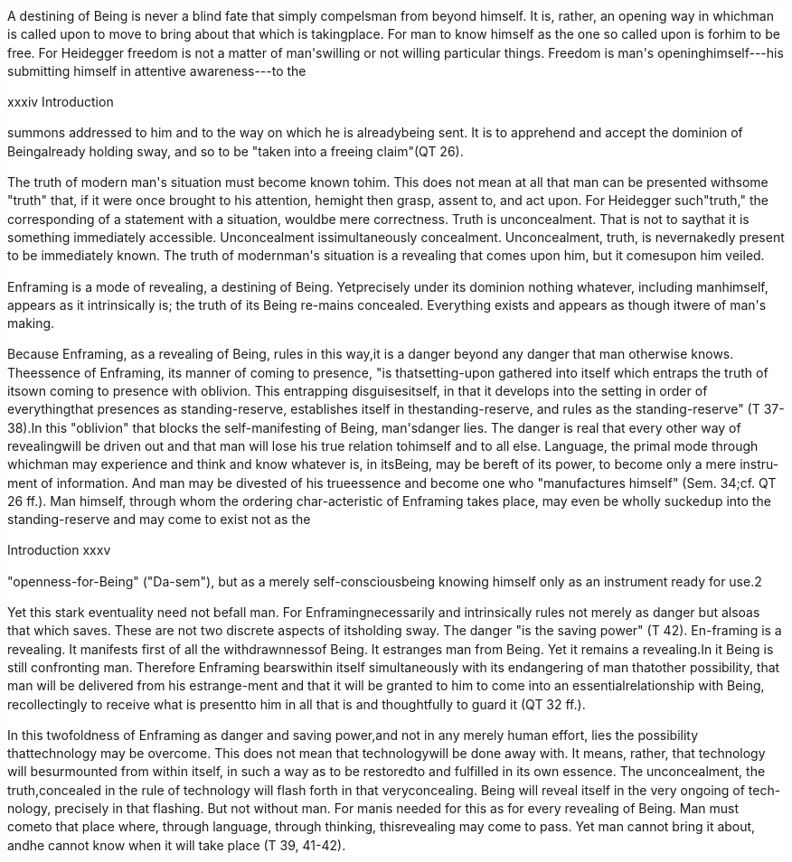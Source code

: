 A destining of Being is never a blind fate that simply compelsman from beyond himself. It is, rather, an opening way in whichman is called upon to move to bring about that which is takingplace. For man to know himself as the one so called upon is forhim to be free. For Heidegger freedom is not a matter of man\'swilling or not willing particular things. Freedom is man\'s openinghimself---his submitting himself in attentive awareness---to the

xxxiv Introduction

summons addressed to him and to the way on which he is alreadybeing sent. It is to apprehend and accept the dominion of Beingalready holding sway, and so to be \"taken into a freeing claim\"(QT 26).

The truth of modern man\'s situation must become known tohim. This does not mean at all that man can be presented withsome \"truth\" that, if it were once brought to his attention, hemight then grasp, assent to, and act upon. For Heidegger such\"truth,\" the corresponding of a statement with a situation, wouldbe mere correctness. Truth is unconcealment. That is not to saythat it is something immediately accessible. Unconcealment issimultaneously concealment. Unconcealment, truth, is nevernakedly present to be immediately known. The truth of modernman\'s situation is a revealing that comes upon him, but it comesupon him veiled.

Enframing is a mode of revealing, a destining of Being. Yetprecisely under its dominion nothing whatever, including manhimself, appears as it intrinsically is; the truth of its Being re-mains concealed. Everything exists and appears as though itwere of man\'s making.

Because Enframing, as a revealing of Being, rules in this way,it is a danger beyond any danger that man otherwise knows. Theessence of Enframing, its manner of coming to presence, \"is thatsetting-upon gathered into itself which entraps the truth of itsown coming to presence with oblivion. This entrapping disguisesitself, in that it develops into the setting in order of everythingthat presences as standing-reserve, establishes itself in thestanding-reserve, and rules as the standing-reserve\" (T 37-38).In this \"oblivion\" that blocks the self-manifesting of Being, man\'sdanger lies. The danger is real that every other way of revealingwill be driven out and that man will lose his true relation tohimself and to all else. Language, the primal mode through whichman may experience and think and know whatever is, in itsBeing, may be bereft of its power, to become only a mere instru-ment of information. And man may be divested of his trueessence and become one who \"manufactures himself\" (Sem. 34;cf. QT 26 ff.). Man himself, through whom the ordering char-acteristic of Enframing takes place, may even be wholly suckedup into the standing-reserve and may come to exist not as the

Introduction xxxv

\"openness-for-Being\" (\"Da-sem\"), but as a merely self-consciousbeing knowing himself only as an instrument ready for use.2

Yet this stark eventuality need not befall man. For Enframingnecessarily and intrinsically rules not merely as danger but alsoas that which saves. These are not two discrete aspects of itsholding sway. The danger \"is the saving power\" (T 42). En-framing is a revealing. It manifests first of all the withdrawnnessof Being. It estranges man from Being. Yet it remains a revealing.In it Being is still confronting man. Therefore Enframing bearswithin itself simultaneously with its endangering of man thatother possibility, that man will be delivered from his estrange-ment and that it will be granted to him to come into an essentialrelationship with Being, recollectingly to receive what is presentto him in all that is and thoughtfully to guard it (QT 32 ff.).

In this twofoldness of Enframing as danger and saving power,and not in any merely human effort, lies the possibility thattechnology may be overcome. This does not mean that technologywill be done away with. It means, rather, that technology will besurmounted from within itself, in such a way as to be restoredto and fulfilled in its own essence. The unconcealment, the truth,concealed in the rule of technology will flash forth in that veryconcealing. Being will reveal itself in the very ongoing of tech-nology, precisely in that flashing. But not without man. For manis needed for this as for every revealing of Being. Man must cometo that place where, through language, through thinking, thisrevealing may come to pass. Yet man cannot bring it about, andhe cannot know when it will take place (T 39, 41-42).
